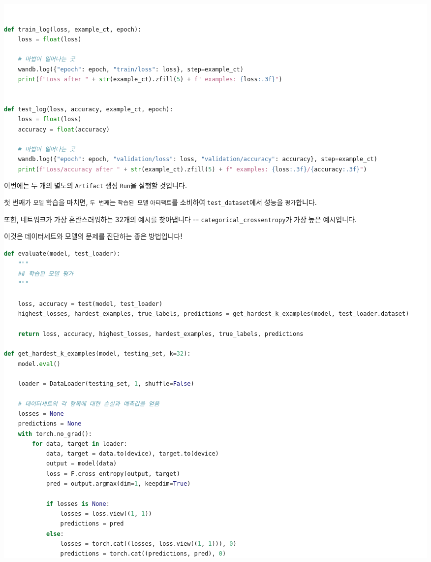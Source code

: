 ```python


def train_log(loss, example_ct, epoch):
    loss = float(loss)

    # 마법이 일어나는 곳
    wandb.log({"epoch": epoch, "train/loss": loss}, step=example_ct)
    print(f"Loss after " + str(example_ct).zfill(5) + f" examples: {loss:.3f}")
    

def test_log(loss, accuracy, example_ct, epoch):
    loss = float(loss)
    accuracy = float(accuracy)

    # 마법이 일어나는 곳
    wandb.log({"epoch": epoch, "validation/loss": loss, "validation/accuracy": accuracy}, step=example_ct)
    print(f"Loss/accuracy after " + str(example_ct).zfill(5) + f" examples: {loss:.3f}/{accuracy:.3f}")
```

이번에는 두 개의 별도의 `Artifact` 생성 `Run`을 실행할 것입니다.

첫 번째가 `모델` 학습을 마치면,
`두 번째`는 `학습된 모델` `아티팩트`를 소비하여 `test_dataset`에서 성능을 `평가`합니다.

또한, 네트워크가 가장 혼란스러워하는 32개의 예시를 찾아냅니다 --
`categorical_crossentropy`가 가장 높은 예시입니다.

이것은 데이터세트와 모델의 문제를 진단하는 좋은 방법입니다!

```python
def evaluate(model, test_loader):
    """
    ## 학습된 모델 평가
    """

    loss, accuracy = test(model, test_loader)
    highest_losses, hardest_examples, true_labels, predictions = get_hardest_k_examples(model, test_loader.dataset)

    return loss, accuracy, highest_losses, hardest_examples, true_labels, predictions

def get_hardest_k_examples(model, testing_set, k=32):
    model.eval()

    loader = DataLoader(testing_set, 1, shuffle=False)

    # 데이터세트의 각 항목에 대한 손실과 예측값을 얻음
    losses = None
    predictions = None
    with torch.no_grad():
        for data, target in loader:
            data, target = data.to(device), target.to(device)
            output = model(data)
            loss = F.cross_entropy(output, target)
            pred = output.argmax(dim=1, keepdim=True)
            
            if losses is None:
                losses = loss.view((1, 1))
                predictions = pred
            else:
                losses = torch.cat((losses, loss.view((1, 1))), 0)
                predictions = torch.cat((predictions, pred), 0)

```